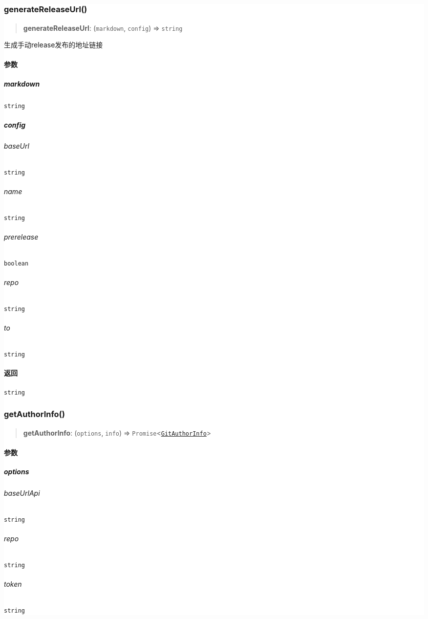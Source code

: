 ### generateReleaseUrl()

> **generateReleaseUrl**: (`markdown`, `config`) => `string`

生成手动release发布的地址链接

#### 参数

##### markdown

`string`

##### config

###### baseUrl

`string`

###### name

`string`

###### prerelease

`boolean`

###### repo

`string`

###### to

`string`

#### 返回

`string`

### getAuthorInfo()

> **getAuthorInfo**: (`options`, `info`) => `Promise`\<[`GitAuthorInfo`](../interfaces/GitAuthorInfo.md)\>

#### 参数

##### options

###### baseUrlApi

`string`

###### repo

`string`

###### token

`string`
